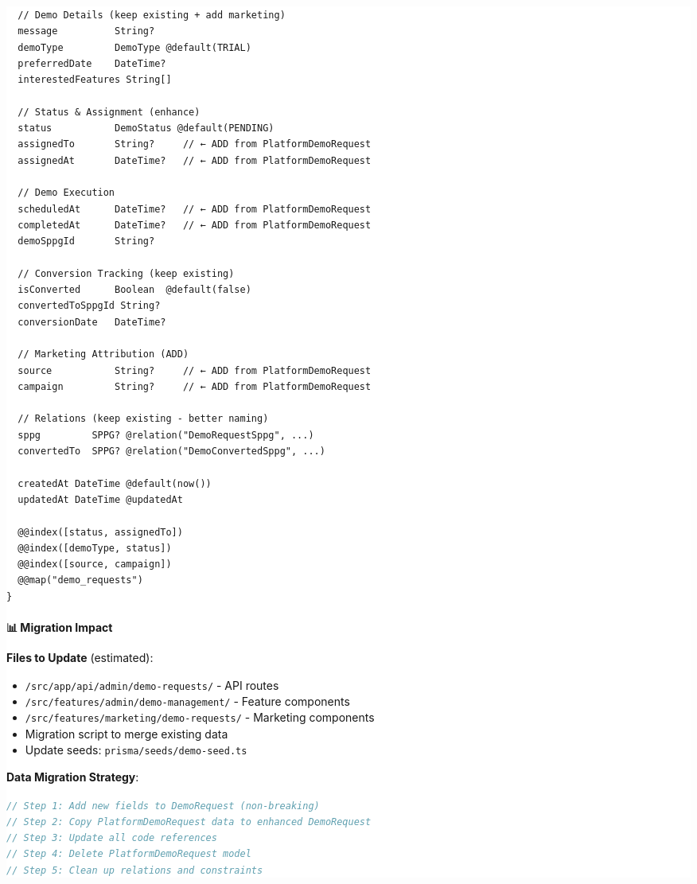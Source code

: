 ```prisma
  // Demo Details (keep existing + add marketing)
  message          String?
  demoType         DemoType @default(TRIAL)
  preferredDate    DateTime?
  interestedFeatures String[]
  
  // Status & Assignment (enhance)
  status           DemoStatus @default(PENDING)
  assignedTo       String?     // ← ADD from PlatformDemoRequest
  assignedAt       DateTime?   // ← ADD from PlatformDemoRequest
  
  // Demo Execution
  scheduledAt      DateTime?   // ← ADD from PlatformDemoRequest
  completedAt      DateTime?   // ← ADD from PlatformDemoRequest
  demoSppgId       String?
  
  // Conversion Tracking (keep existing)
  isConverted      Boolean  @default(false)
  convertedToSppgId String?
  conversionDate   DateTime?
  
  // Marketing Attribution (ADD)
  source           String?     // ← ADD from PlatformDemoRequest
  campaign         String?     // ← ADD from PlatformDemoRequest
  
  // Relations (keep existing - better naming)
  sppg         SPPG? @relation("DemoRequestSppg", ...)
  convertedTo  SPPG? @relation("DemoConvertedSppg", ...)
  
  createdAt DateTime @default(now())
  updatedAt DateTime @updatedAt
  
  @@index([status, assignedTo])
  @@index([demoType, status])
  @@index([source, campaign])
  @@map("demo_requests")
}
```

#### 📊 Migration Impact

**Files to Update** (estimated):
- `/src/app/api/admin/demo-requests/` - API routes
- `/src/features/admin/demo-management/` - Feature components
- `/src/features/marketing/demo-requests/` - Marketing components  
- Migration script to merge existing data
- Update seeds: `prisma/seeds/demo-seed.ts`

**Data Migration Strategy**:
```typescript
// Step 1: Add new fields to DemoRequest (non-breaking)
// Step 2: Copy PlatformDemoRequest data to enhanced DemoRequest
// Step 3: Update all code references
// Step 4: Delete PlatformDemoRequest model
// Step 5: Clean up relations and constraints
```
